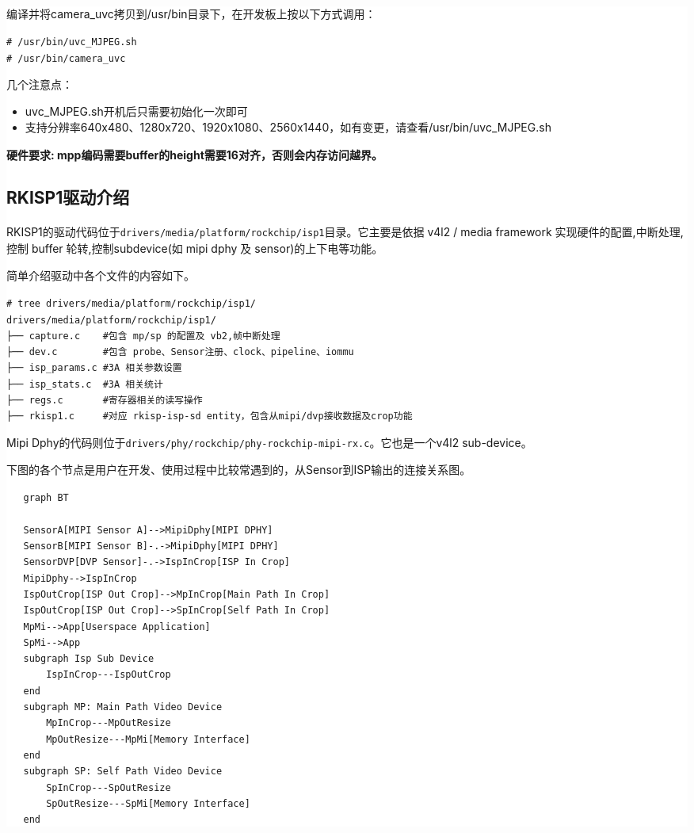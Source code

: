 编译并将camera_uvc拷贝到/usr/bin目录下，在开发板上按以下方式调用：

```shell
# /usr/bin/uvc_MJPEG.sh
# /usr/bin/camera_uvc
```

几个注意点：

- uvc_MJPEG.sh开机后只需要初始化一次即可
- 支持分辨率640x480、1280x720、1920x1080、2560x1440，如有变更，请查看/usr/bin/uvc_MJPEG.sh

**硬件要求: mpp编码需要buffer的height需要16对齐，否则会内存访问越界。**

## RKISP1驱动介绍

RKISP1的驱动代码位于`drivers/media/platform/rockchip/isp1`目录。它主要是依据 v4l2 / media framework 实现硬件的配置,中断处理,控制 buffer 轮转,控制subdevice(如 mipi dphy 及 sensor)的上下电等功能。

简单介绍驱动中各个文件的内容如下。

```shell
# tree drivers/media/platform/rockchip/isp1/
drivers/media/platform/rockchip/isp1/
├── capture.c    #包含 mp/sp 的配置及 vb2,帧中断处理
├── dev.c        #包含 probe、Sensor注册、clock、pipeline、iommu
├── isp_params.c #3A 相关参数设置
├── isp_stats.c  #3A 相关统计
├── regs.c       #寄存器相关的读写操作
├── rkisp1.c     #对应 rkisp-isp-sd entity，包含从mipi/dvp接收数据及crop功能
```

Mipi Dphy的代码则位于`drivers/phy/rockchip/phy-rockchip-mipi-rx.c`。它也是一个v4l2 sub-device。

下图的各个节点是用户在开发、使用过程中比较常遇到的，从Sensor到ISP输出的连接关系图。

```mermaid
   graph BT

   SensorA[MIPI Sensor A]-->MipiDphy[MIPI DPHY]
   SensorB[MIPI Sensor B]-.->MipiDphy[MIPI DPHY]
   SensorDVP[DVP Sensor]-.->IspInCrop[ISP In Crop]
   MipiDphy-->IspInCrop
   IspOutCrop[ISP Out Crop]-->MpInCrop[Main Path In Crop]
   IspOutCrop[ISP Out Crop]-->SpInCrop[Self Path In Crop]
   MpMi-->App[Userspace Application]
   SpMi-->App
   subgraph Isp Sub Device
       IspInCrop---IspOutCrop
   end
   subgraph MP: Main Path Video Device
       MpInCrop---MpOutResize
       MpOutResize---MpMi[Memory Interface]
   end
   subgraph SP: Self Path Video Device
       SpInCrop---SpOutResize
       SpOutResize---SpMi[Memory Interface]
   end
```
